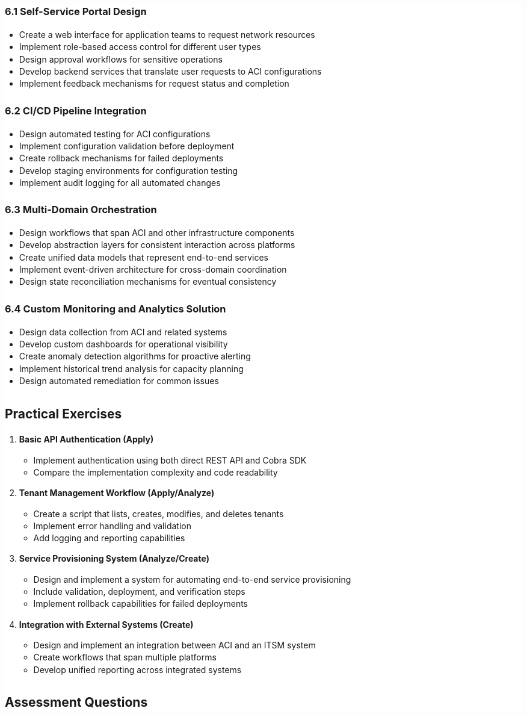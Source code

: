 ### 6.1 Self-Service Portal Design
- Create a web interface for application teams to request network resources
- Implement role-based access control for different user types
- Design approval workflows for sensitive operations
- Develop backend services that translate user requests to ACI configurations
- Implement feedback mechanisms for request status and completion

### 6.2 CI/CD Pipeline Integration
- Design automated testing for ACI configurations
- Implement configuration validation before deployment
- Create rollback mechanisms for failed deployments
- Develop staging environments for configuration testing
- Implement audit logging for all automated changes

### 6.3 Multi-Domain Orchestration
- Design workflows that span ACI and other infrastructure components
- Develop abstraction layers for consistent interaction across platforms
- Create unified data models that represent end-to-end services
- Implement event-driven architecture for cross-domain coordination
- Design state reconciliation mechanisms for eventual consistency

### 6.4 Custom Monitoring and Analytics Solution
- Design data collection from ACI and related systems
- Develop custom dashboards for operational visibility
- Create anomaly detection algorithms for proactive alerting
- Implement historical trend analysis for capacity planning
- Design automated remediation for common issues

## Practical Exercises

1. **Basic API Authentication (Apply)**
   - Implement authentication using both direct REST API and Cobra SDK
   - Compare the implementation complexity and code readability

2. **Tenant Management Workflow (Apply/Analyze)**
   - Create a script that lists, creates, modifies, and deletes tenants
   - Implement error handling and validation
   - Add logging and reporting capabilities

3. **Service Provisioning System (Analyze/Create)**
   - Design and implement a system for automating end-to-end service provisioning
   - Include validation, deployment, and verification steps
   - Implement rollback capabilities for failed deployments

4. **Integration with External Systems (Create)**
   - Design and implement an integration between ACI and an ITSM system
   - Create workflows that span multiple platforms
   - Develop unified reporting across integrated systems

## Assessment Questions
